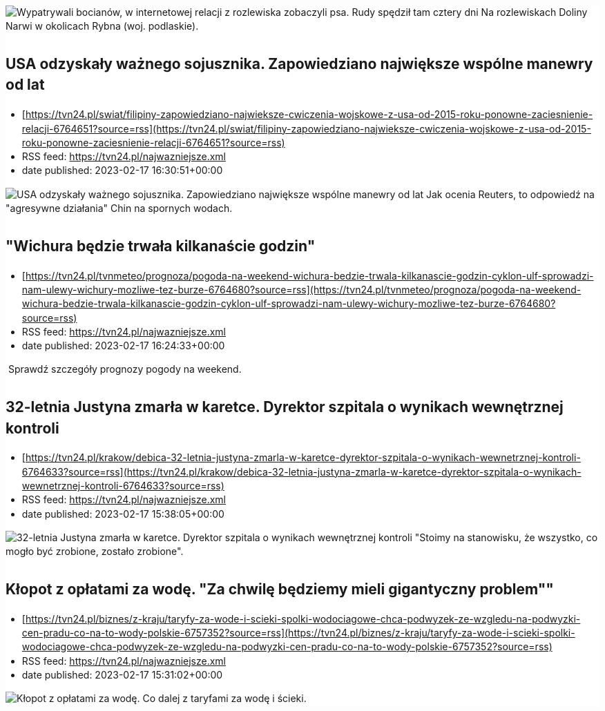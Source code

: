 <img alt="Wypatrywali bocianów, w internetowej relacji z rozlewiska zobaczyli psa. Rudy spędził tam cztery dni" src="https://tvn24.pl/najnowsze/cdn-zdjecie-p5y75g-pies-stal-na-nabrzezu-6764837/alternates/LANDSCAPE_1280" />
    Na rozlewiskach Doliny Narwi w okolicach Rybna (woj. podlaskie).

## USA odzyskały ważnego sojusznika. Zapowiedziano największe wspólne manewry od lat
 - [https://tvn24.pl/swiat/filipiny-zapowiedziano-najwieksze-cwiczenia-wojskowe-z-usa-od-2015-roku-ponowne-zaciesnienie-relacji-6764651?source=rss](https://tvn24.pl/swiat/filipiny-zapowiedziano-najwieksze-cwiczenia-wojskowe-z-usa-od-2015-roku-ponowne-zaciesnienie-relacji-6764651?source=rss)
 - RSS feed: https://tvn24.pl/najwazniejsze.xml
 - date published: 2023-02-17 16:30:51+00:00

<img alt="USA odzyskały ważnego sojusznika. Zapowiedziano największe wspólne manewry od lat" src="https://tvn24.pl/najnowsze/cdn-zdjecie-7slg4w-cwiczenia-balikatan-2022-na-filipinach-6764381/alternates/LANDSCAPE_1280" />
    Jak ocenia Reuters, to odpowiedź na "agresywne działania" Chin na spornych wodach.

## "Wichura będzie trwała kilkanaście godzin"
 - [https://tvn24.pl/tvnmeteo/prognoza/pogoda-na-weekend-wichura-bedzie-trwala-kilkanascie-godzin-cyklon-ulf-sprowadzi-nam-ulewy-wichury-mozliwe-tez-burze-6764680?source=rss](https://tvn24.pl/tvnmeteo/prognoza/pogoda-na-weekend-wichura-bedzie-trwala-kilkanascie-godzin-cyklon-ulf-sprowadzi-nam-ulewy-wichury-mozliwe-tez-burze-6764680?source=rss)
 - RSS feed: https://tvn24.pl/najwazniejsze.xml
 - date published: 2023-02-17 16:24:33+00:00

<img alt="" src="https://tvn24.pl/tvnmeteo/najnowsze/cdn-zdjecie-roxaj3-moga-pojawic-sie-burze-6764742/alternates/LANDSCAPE_1280" />
    Sprawdź szczegóły prognozy pogody na weekend.

## 32-letnia Justyna zmarła w karetce. Dyrektor szpitala o wynikach wewnętrznej kontroli
 - [https://tvn24.pl/krakow/debica-32-letnia-justyna-zmarla-w-karetce-dyrektor-szpitala-o-wynikach-wewnetrznej-kontroli-6764633?source=rss](https://tvn24.pl/krakow/debica-32-letnia-justyna-zmarla-w-karetce-dyrektor-szpitala-o-wynikach-wewnetrznej-kontroli-6764633?source=rss)
 - RSS feed: https://tvn24.pl/najwazniejsze.xml
 - date published: 2023-02-17 15:38:05+00:00

<img alt="32-letnia Justyna zmarła w karetce. Dyrektor szpitala o wynikach wewnętrznej kontroli" src="https://tvn24.pl/najnowsze/cdn-zdjecie-bi13f1-justyna-zmarla-po-kilku-godzinach-w-szpitalu-6749729/alternates/LANDSCAPE_1280" />
    "Stoimy na stanowisku, że wszystko, co mogło być zrobione, zostało zrobione".

## Kłopot z opłatami za wodę. "Za chwilę będziemy mieli gigantyczny problem""
 - [https://tvn24.pl/biznes/z-kraju/taryfy-za-wode-i-scieki-spolki-wodociagowe-chca-podwyzek-ze-wzgledu-na-podwyzki-cen-pradu-co-na-to-wody-polskie-6757352?source=rss](https://tvn24.pl/biznes/z-kraju/taryfy-za-wode-i-scieki-spolki-wodociagowe-chca-podwyzek-ze-wzgledu-na-podwyzki-cen-pradu-co-na-to-wody-polskie-6757352?source=rss)
 - RSS feed: https://tvn24.pl/najwazniejsze.xml
 - date published: 2023-02-17 15:31:02+00:00

<img alt="Kłopot z opłatami za wodę. " src="https://tvn24.pl/najnowsze/cdn-zdjecie-wwi2ed-po-ostatniej-awarii-odwolany-zostal-prezes-spolki-zarzadzajacej-wodociagiem-3040776/alternates/LANDSCAPE_1280" />
    Co dalej z taryfami za wodę i ścieki.
